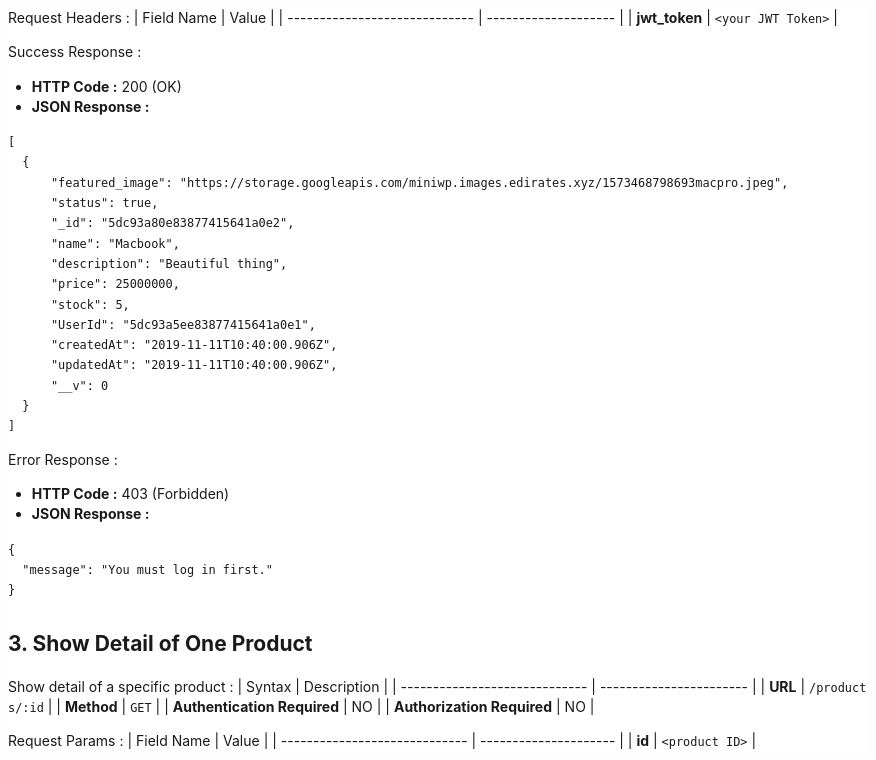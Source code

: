 Request Headers :
| Field Name                    | Value                |
| ----------------------------- | -------------------- |
| **jwt_token**                 | `<your JWT Token>`   |

Success Response :
  * **HTTP Code :** 200 (OK)
  * **JSON Response :**
  ```html
  [
    {
        "featured_image": "https://storage.googleapis.com/miniwp.images.edirates.xyz/1573468798693macpro.jpeg",
        "status": true,
        "_id": "5dc93a80e83877415641a0e2",
        "name": "Macbook",
        "description": "Beautiful thing",
        "price": 25000000,
        "stock": 5,
        "UserId": "5dc93a5ee83877415641a0e1",
        "createdAt": "2019-11-11T10:40:00.906Z",
        "updatedAt": "2019-11-11T10:40:00.906Z",
        "__v": 0
    }
  ]
  ```
Error Response : 
  * **HTTP Code :** 403 (Forbidden)
  * **JSON Response :**
  ```html
  {
    "message": "You must log in first."
  }
  ```

**3. Show Detail of One Product**
----
Show detail of a specific product :
| Syntax                        | Description             |
| ----------------------------- | ----------------------- |
| **URL**                       | `/products/:id`         |
| **Method**                    | `GET`                   |
| **Authentication Required**   | NO                      |
| **Authorization Required**    | NO                      |

Request Params :
| Field Name                    | Value                 |
| ----------------------------- | --------------------- |
| **id**                        | `<product ID>`        |
